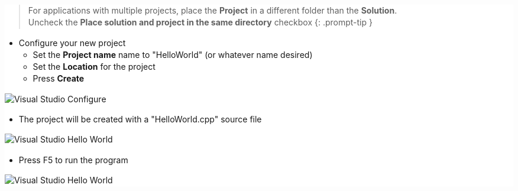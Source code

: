 > For applications with multiple projects, place the **Project** in a different folder than the **Solution**. <br>
> Uncheck the **Place solution and project in the same directory** checkbox
{: .prompt-tip }

+ Configure your new project
  + Set the **Project name** name to "HelloWorld" (or whatever name desired)
  + Set the **Location** for the project
  + Press **Create**
<div align="left">
<img src="vs-configure-project.jpg" alt="Visual Studio Configure" width="80%"/>
</div>

+ The project will be created with a "HelloWorld.cpp" source file
<div align="left">
<img src="vs-hello-world-cpp.jpg" alt="Visual Studio Hello World" width="80%"/>
</div>

+ Press F5 to run the program
<div align="left">
<img src="vs-hello-world.jpg" alt="Visual Studio Hello World" width="80%"/>
</div>
